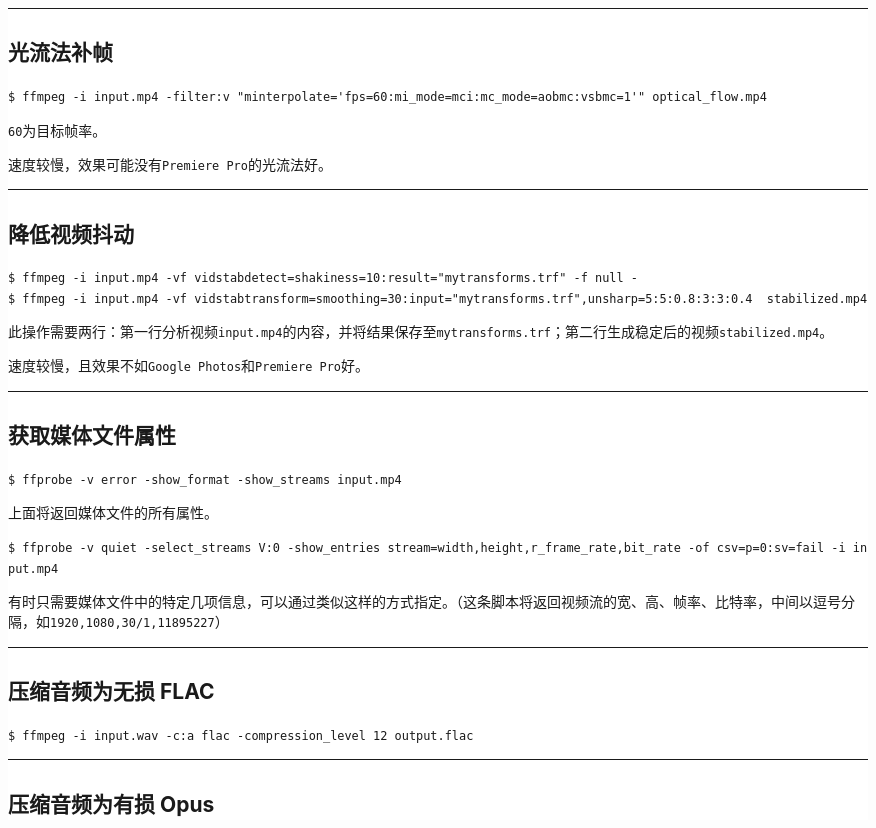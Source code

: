 ------

## 光流法补帧

```
$ ffmpeg -i input.mp4 -filter:v "minterpolate='fps=60:mi_mode=mci:mc_mode=aobmc:vsbmc=1'" optical_flow.mp4
```

`60`为目标帧率。

速度较慢，效果可能没有`Premiere Pro`的光流法好。

------

## 降低视频抖动

```
$ ffmpeg -i input.mp4 -vf vidstabdetect=shakiness=10:result="mytransforms.trf" -f null -
$ ffmpeg -i input.mp4 -vf vidstabtransform=smoothing=30:input="mytransforms.trf",unsharp=5:5:0.8:3:3:0.4  stabilized.mp4
```

此操作需要两行：第一行分析视频`input.mp4`的内容，并将结果保存至`mytransforms.trf`；第二行生成稳定后的视频`stabilized.mp4`。

速度较慢，且效果不如`Google Photos`和`Premiere Pro`好。

------

## 获取媒体文件属性

```
$ ffprobe -v error -show_format -show_streams input.mp4
```

上面将返回媒体文件的所有属性。

```
$ ffprobe -v quiet -select_streams V:0 -show_entries stream=width,height,r_frame_rate,bit_rate -of csv=p=0:sv=fail -i input.mp4
```

有时只需要媒体文件中的特定几项信息，可以通过类似这样的方式指定。（这条脚本将返回视频流的宽、高、帧率、比特率，中间以逗号分隔，如`1920,1080,30/1,11895227`）

------

## 压缩音频为无损 FLAC

```
$ ffmpeg -i input.wav -c:a flac -compression_level 12 output.flac
```

------

## 压缩音频为有损 Opus
